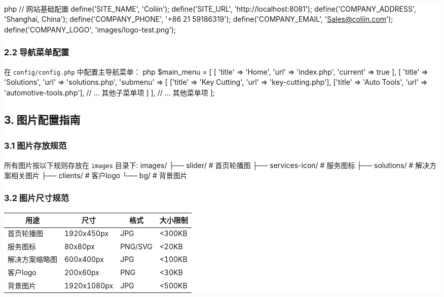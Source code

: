 
php
// 网站基础配置
define('SITE_NAME', 'Coliin');
define('SITE_URL', 'http://localhost:8081');
define('COMPANY_ADDRESS', 'Shanghai, China');
define('COMPANY_PHONE', '+86 21 59186319');
define('COMPANY_EMAIL', 'Sales@coliin.com');
define('COMPANY_LOGO', 'images/logo-test.png');


### 2.2 导航菜单配置

在 `config/config.php` 中配置主导航菜单：
php
$main_menu = [
[
'title' => 'Home',
'url' => 'index.php',
'current' => true
],
[
'title' => 'Solutions',
'url' => 'solutions.php',
'submenu' => [
['title' => 'Key Cutting', 'url' => 'key-cutting.php'],
['title' => 'Auto Tools', 'url' => 'automotive-tools.php'],
// ... 其他子菜单项
]
],
// ... 其他菜单项
];


## 3. 图片配置指南

### 3.1 图片存放规范

所有图片按以下规则存放在 `images` 目录下:
images/
├── slider/ # 首页轮播图
├── services-icon/ # 服务图标
├── solutions/ # 解决方案相关图片
├── clients/ # 客户logo
└── bg/ # 背景图片


### 3.2 图片尺寸规范

| 用途 | 尺寸 | 格式 | 大小限制 |
|------|------|------|----------|
| 首页轮播图 | 1920x450px | JPG | <300KB |
| 服务图标 | 80x80px | PNG/SVG | <20KB |
| 解决方案缩略图 | 600x400px | JPG | <100KB |
| 客户logo | 200x60px | PNG | <30KB |
| 背景图片 | 1920x1080px | JPG | <500KB |
